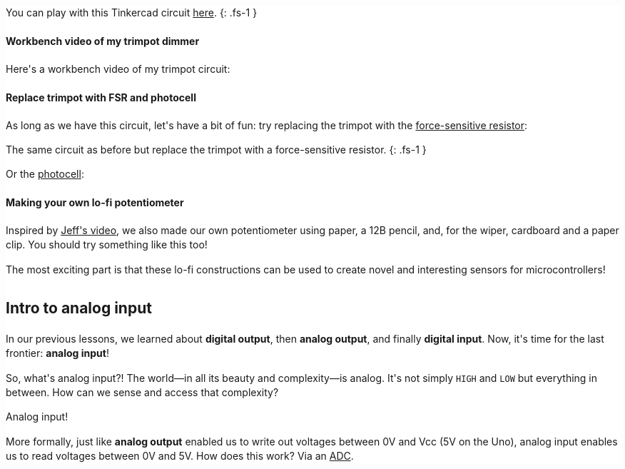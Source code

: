 You can play with this Tinkercad circuit [here](https://www.tinkercad.com/things/cDMY5BmSacm).
{: .fs-1 }

#### Workbench video of my trimpot dimmer

Here's a workbench video of my trimpot circuit:



<iframe width="736" height="414" src="https://www.youtube.com/embed/3LoxVFlc4r4" frameborder="0" allow="accelerometer; autoplay; encrypted-media; gyroscope; picture-in-picture" allowfullscreen></iframe>

#### Replace trimpot with FSR and photocell

As long as we have this circuit, let's have a bit of fun: try replacing the trimpot with the [force-sensitive resistor](https://www.adafruit.com/product/166):

<iframe width="736" height="414" src="https://www.youtube.com/embed/YMCqDcnwMYo" frameborder="0" allow="accelerometer; autoplay; encrypted-media; gyroscope; picture-in-picture" allowfullscreen></iframe>
The same circuit as before but replace the trimpot with a force-sensitive resistor.
{: .fs-1 }

Or the [photocell](https://www.adafruit.com/product/161):

<iframe width="736" height="414" src="https://www.youtube.com/embed/Y0GOsocDCGU" frameborder="0" allow="accelerometer; autoplay; encrypted-media; gyroscope; picture-in-picture" allowfullscreen></iframe>

#### Making your own lo-fi potentiometer

Inspired by [Jeff's video](https://vimeo.com/76442431), we also made our own potentiometer using paper, a 12B pencil, and, for the wiper, cardboard and a paper clip. You should try something like this too!

<iframe width="736" height="414" src="https://www.youtube.com/embed/NRlJbuj5jr4" frameborder="0" allow="accelerometer; autoplay; encrypted-media; gyroscope; picture-in-picture" allowfullscreen></iframe>

The most exciting part is that these lo-fi constructions can be used to create novel and interesting sensors for microcontrollers!



## Intro to analog input

In our previous lessons, we learned about **digital output**, then **analog output**, and finally **digital input**. Now, it's time for the last frontier: **analog input**!

So, what's analog input?! The world—in all its beauty and complexity—is analog. It's not simply `HIGH` and `LOW` but everything in between. How can we sense and access that complexity?

Analog input!

More formally, just like **analog output** enabled us to write out voltages between 0V and Vcc (5V on the Uno), analog input enables us to read voltages between 0V and 5V. How does this work? Via an [ADC](https://en.wikipedia.org/wiki/Analog-to-digital_converter).
